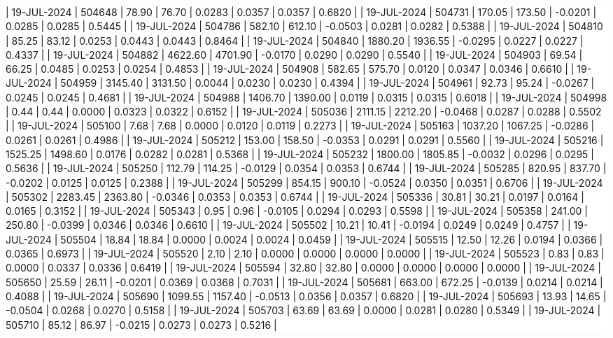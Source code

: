 | 19-JUL-2024 | 504648 | 78.90 | 76.70 | 0.0283 | 0.0357 | 0.0357 | 0.6820 |
| 19-JUL-2024 | 504731 | 170.05 | 173.50 | -0.0201 | 0.0285 | 0.0285 | 0.5445 |
| 19-JUL-2024 | 504786 | 582.10 | 612.10 | -0.0503 | 0.0281 | 0.0282 | 0.5388 |
| 19-JUL-2024 | 504810 | 85.25 | 83.12 | 0.0253 | 0.0443 | 0.0443 | 0.8464 |
| 19-JUL-2024 | 504840 | 1880.20 | 1936.55 | -0.0295 | 0.0227 | 0.0227 | 0.4337 |
| 19-JUL-2024 | 504882 | 4622.60 | 4701.90 | -0.0170 | 0.0290 | 0.0290 | 0.5540 |
| 19-JUL-2024 | 504903 | 69.54 | 66.25 | 0.0485 | 0.0253 | 0.0254 | 0.4853 |
| 19-JUL-2024 | 504908 | 582.65 | 575.70 | 0.0120 | 0.0347 | 0.0346 | 0.6610 |
| 19-JUL-2024 | 504959 | 3145.40 | 3131.50 | 0.0044 | 0.0230 | 0.0230 | 0.4394 |
| 19-JUL-2024 | 504961 | 92.73 | 95.24 | -0.0267 | 0.0245 | 0.0245 | 0.4681 |
| 19-JUL-2024 | 504988 | 1406.70 | 1390.00 | 0.0119 | 0.0315 | 0.0315 | 0.6018 |
| 19-JUL-2024 | 504998 | 0.44 | 0.44 | 0.0000 | 0.0323 | 0.0322 | 0.6152 |
| 19-JUL-2024 | 505036 | 2111.15 | 2212.20 | -0.0468 | 0.0287 | 0.0288 | 0.5502 |
| 19-JUL-2024 | 505100 | 7.68 | 7.68 | 0.0000 | 0.0120 | 0.0119 | 0.2273 |
| 19-JUL-2024 | 505163 | 1037.20 | 1067.25 | -0.0286 | 0.0261 | 0.0261 | 0.4986 |
| 19-JUL-2024 | 505212 | 153.00 | 158.50 | -0.0353 | 0.0291 | 0.0291 | 0.5560 |
| 19-JUL-2024 | 505216 | 1525.25 | 1498.60 | 0.0176 | 0.0282 | 0.0281 | 0.5368 |
| 19-JUL-2024 | 505232 | 1800.00 | 1805.85 | -0.0032 | 0.0296 | 0.0295 | 0.5636 |
| 19-JUL-2024 | 505250 | 112.79 | 114.25 | -0.0129 | 0.0354 | 0.0353 | 0.6744 |
| 19-JUL-2024 | 505285 | 820.95 | 837.70 | -0.0202 | 0.0125 | 0.0125 | 0.2388 |
| 19-JUL-2024 | 505299 | 854.15 | 900.10 | -0.0524 | 0.0350 | 0.0351 | 0.6706 |
| 19-JUL-2024 | 505302 | 2283.45 | 2363.80 | -0.0346 | 0.0353 | 0.0353 | 0.6744 |
| 19-JUL-2024 | 505336 | 30.81 | 30.21 | 0.0197 | 0.0164 | 0.0165 | 0.3152 |
| 19-JUL-2024 | 505343 | 0.95 | 0.96 | -0.0105 | 0.0294 | 0.0293 | 0.5598 |
| 19-JUL-2024 | 505358 | 241.00 | 250.80 | -0.0399 | 0.0346 | 0.0346 | 0.6610 |
| 19-JUL-2024 | 505502 | 10.21 | 10.41 | -0.0194 | 0.0249 | 0.0249 | 0.4757 |
| 19-JUL-2024 | 505504 | 18.84 | 18.84 | 0.0000 | 0.0024 | 0.0024 | 0.0459 |
| 19-JUL-2024 | 505515 | 12.50 | 12.26 | 0.0194 | 0.0366 | 0.0365 | 0.6973 |
| 19-JUL-2024 | 505520 | 2.10 | 2.10 | 0.0000 | 0.0000 | 0.0000 | 0.0000 |
| 19-JUL-2024 | 505523 | 0.83 | 0.83 | 0.0000 | 0.0337 | 0.0336 | 0.6419 |
| 19-JUL-2024 | 505594 | 32.80 | 32.80 | 0.0000 | 0.0000 | 0.0000 | 0.0000 |
| 19-JUL-2024 | 505650 | 25.59 | 26.11 | -0.0201 | 0.0369 | 0.0368 | 0.7031 |
| 19-JUL-2024 | 505681 | 663.00 | 672.25 | -0.0139 | 0.0214 | 0.0214 | 0.4088 |
| 19-JUL-2024 | 505690 | 1099.55 | 1157.40 | -0.0513 | 0.0356 | 0.0357 | 0.6820 |
| 19-JUL-2024 | 505693 | 13.93 | 14.65 | -0.0504 | 0.0268 | 0.0270 | 0.5158 |
| 19-JUL-2024 | 505703 | 63.69 | 63.69 | 0.0000 | 0.0281 | 0.0280 | 0.5349 |
| 19-JUL-2024 | 505710 | 85.12 | 86.97 | -0.0215 | 0.0273 | 0.0273 | 0.5216 |